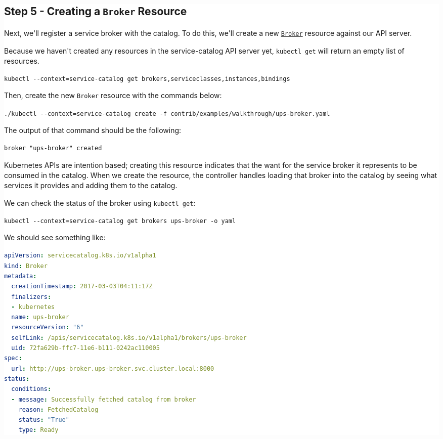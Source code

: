 ## Step 5 - Creating a `Broker` Resource

Next, we'll register a service broker with the catalog.  To do this, we'll
create a new [`Broker`](../contrib/examples/walkthrough/ups-broker.yaml)
resource against our API server.

Because we haven't created any resources in the service-catalog API server yet,
`kubectl get` will return an empty list of resources.

```console
kubectl --context=service-catalog get brokers,serviceclasses,instances,bindings
```


Then, create the new `Broker` resource with the commands below:

```console
./kubectl --context=service-catalog create -f contrib/examples/walkthrough/ups-broker.yaml
```

The output of that command should be the following:

```console
broker "ups-broker" created
```

Kubernetes APIs are intention based; creating this resource indicates that the
want for the service broker it represents to be consumed in the catalog.  When
we create the resource, the controller handles loading that broker into the
catalog by seeing what services it provides and adding them to the catalog.

We can check the status of the broker using `kubectl get`:

```console
kubectl --context=service-catalog get brokers ups-broker -o yaml
```

We should see something like:

```yaml
apiVersion: servicecatalog.k8s.io/v1alpha1
kind: Broker
metadata:
  creationTimestamp: 2017-03-03T04:11:17Z
  finalizers:
  - kubernetes
  name: ups-broker
  resourceVersion: "6"
  selfLink: /apis/servicecatalog.k8s.io/v1alpha1/brokers/ups-broker
  uid: 72fa629b-ffc7-11e6-b111-0242ac110005
spec:
  url: http://ups-broker.ups-broker.svc.cluster.local:8000
status:
  conditions:
  - message: Successfully fetched catalog from broker
    reason: FetchedCatalog
    status: "True"
    type: Ready
```
